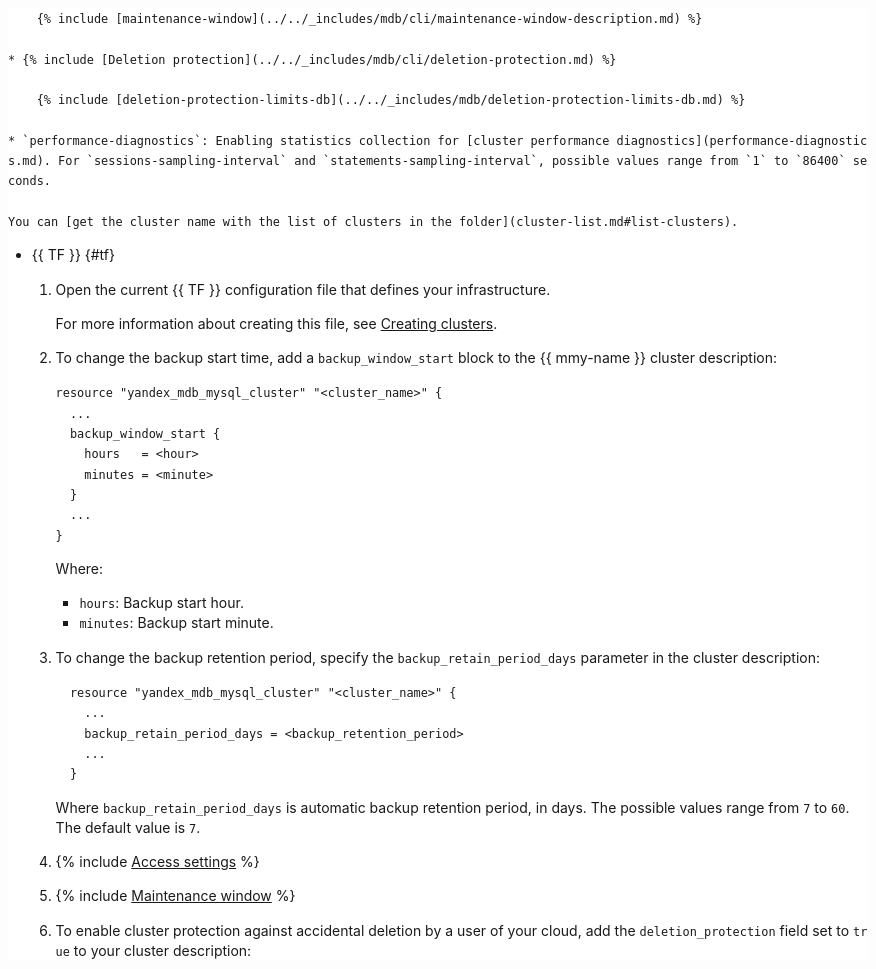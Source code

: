         {% include [maintenance-window](../../_includes/mdb/cli/maintenance-window-description.md) %}

    * {% include [Deletion protection](../../_includes/mdb/cli/deletion-protection.md) %}

        {% include [deletion-protection-limits-db](../../_includes/mdb/deletion-protection-limits-db.md) %}

    * `performance-diagnostics`: Enabling statistics collection for [cluster performance diagnostics](performance-diagnostics.md). For `sessions-sampling-interval` and `statements-sampling-interval`, possible values range from `1` to `86400` seconds.

    You can [get the cluster name with the list of clusters in the folder](cluster-list.md#list-clusters).

- {{ TF }} {#tf}

  1. Open the current {{ TF }} configuration file that defines your infrastructure.

      For more information about creating this file, see [Creating clusters](cluster-create.md).

  1. To change the backup start time, add a `backup_window_start` block to the {{ mmy-name }} cluster description:

      ```hcl
      resource "yandex_mdb_mysql_cluster" "<cluster_name>" {
        ...
        backup_window_start {
          hours   = <hour>
          minutes = <minute>
        }
        ...
      }
      ```

      Where:

      * `hours`: Backup start hour.
      * `minutes`: Backup start minute.

  1. To change the backup retention period, specify the `backup_retain_period_days` parameter in the cluster description:

      ```hcl
        resource "yandex_mdb_mysql_cluster" "<cluster_name>" {
          ...
          backup_retain_period_days = <backup_retention_period>
          ...
        }
      ```

      Where `backup_retain_period_days` is automatic backup retention period, in days. The possible values range from `7` to `60`. The default value is `7`.

  1. {% include [Access settings](../../_includes/mdb/mmy/terraform/access-settings.md) %}

  1. {% include [Maintenance window](../../_includes/mdb/mmy/terraform/maintenance-window.md) %}

  1. To enable cluster protection against accidental deletion by a user of your cloud, add the `deletion_protection` field set to `true` to your cluster description:
